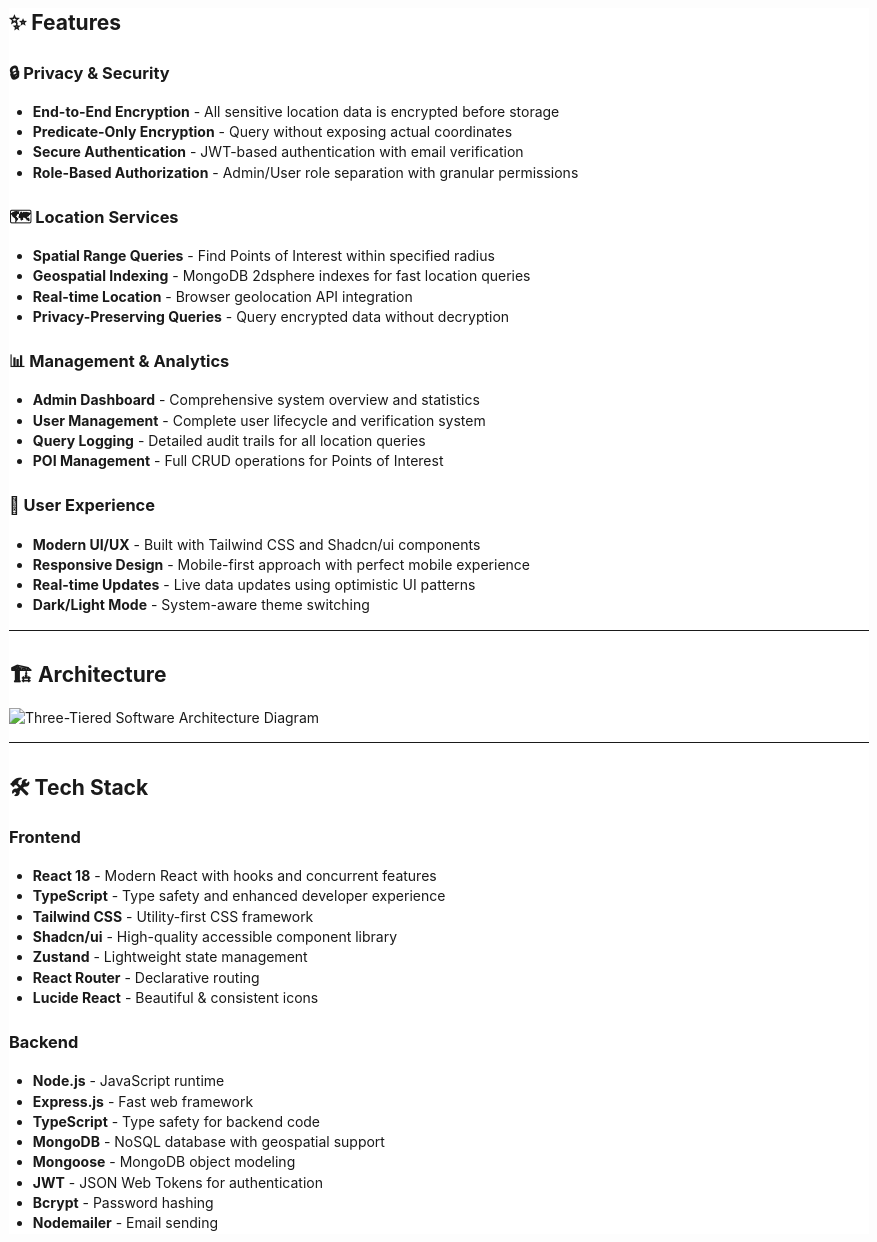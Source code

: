 
## ✨ Features

### 🔒 Privacy & Security
- **End-to-End Encryption** - All sensitive location data is encrypted before storage
- **Predicate-Only Encryption** - Query without exposing actual coordinates
- **Secure Authentication** - JWT-based authentication with email verification
- **Role-Based Authorization** - Admin/User role separation with granular permissions

### 🗺️ Location Services
- **Spatial Range Queries** - Find Points of Interest within specified radius
- **Geospatial Indexing** - MongoDB 2dsphere indexes for fast location queries
- **Real-time Location** - Browser geolocation API integration
- **Privacy-Preserving Queries** - Query encrypted data without decryption

### 📊 Management & Analytics
- **Admin Dashboard** - Comprehensive system overview and statistics
- **User Management** - Complete user lifecycle and verification system
- **Query Logging** - Detailed audit trails for all location queries
- **POI Management** - Full CRUD operations for Points of Interest

### 🎨 User Experience
- **Modern UI/UX** - Built with Tailwind CSS and Shadcn/ui components
- **Responsive Design** - Mobile-first approach with perfect mobile experience
- **Real-time Updates** - Live data updates using optimistic UI patterns
- **Dark/Light Mode** - System-aware theme switching

---

## 🏗️ Architecture

<img width="1024" height="1024" alt="Three-Tiered Software Architecture Diagram" src="https://github.com/user-attachments/assets/938e94ba-c039-4afb-9263-9ae5206ec100" />


---

## 🛠️ Tech Stack

### Frontend
- **React 18** - Modern React with hooks and concurrent features
- **TypeScript** - Type safety and enhanced developer experience
- **Tailwind CSS** - Utility-first CSS framework
- **Shadcn/ui** - High-quality accessible component library
- **Zustand** - Lightweight state management
- **React Router** - Declarative routing
- **Lucide React** - Beautiful & consistent icons

### Backend
- **Node.js** - JavaScript runtime
- **Express.js** - Fast web framework
- **TypeScript** - Type safety for backend code
- **MongoDB** - NoSQL database with geospatial support
- **Mongoose** - MongoDB object modeling
- **JWT** - JSON Web Tokens for authentication
- **Bcrypt** - Password hashing
- **Nodemailer** - Email sending

